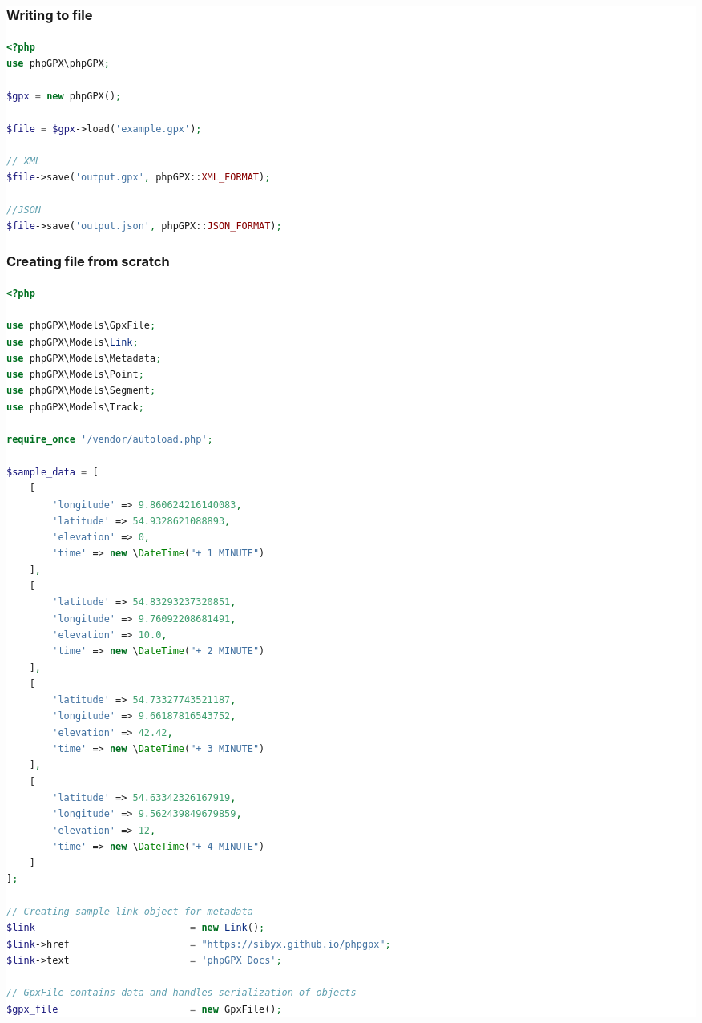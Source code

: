### Writing to file
```php
<?php
use phpGPX\phpGPX;

$gpx = new phpGPX();
	
$file = $gpx->load('example.gpx');

// XML
$file->save('output.gpx', phpGPX::XML_FORMAT);
	
//JSON
$file->save('output.json', phpGPX::JSON_FORMAT);
```

### Creating file from scratch
```php
<?php

use phpGPX\Models\GpxFile;
use phpGPX\Models\Link;
use phpGPX\Models\Metadata;
use phpGPX\Models\Point;
use phpGPX\Models\Segment;
use phpGPX\Models\Track;

require_once '/vendor/autoload.php';

$sample_data = [
	[
		'longitude' => 9.860624216140083,
		'latitude' => 54.9328621088893,
		'elevation' => 0,
		'time' => new \DateTime("+ 1 MINUTE")
	],
	[
		'latitude' => 54.83293237320851,
		'longitude' => 9.76092208681491,
		'elevation' => 10.0,
		'time' => new \DateTime("+ 2 MINUTE")
	],
	[
		'latitude' => 54.73327743521187,
		'longitude' => 9.66187816543752,
		'elevation' => 42.42,
		'time' => new \DateTime("+ 3 MINUTE")
	],
	[
		'latitude' => 54.63342326167919,
		'longitude' => 9.562439849679859,
		'elevation' => 12,
		'time' => new \DateTime("+ 4 MINUTE")
	]
];

// Creating sample link object for metadata
$link 							= new Link();
$link->href 					= "https://sibyx.github.io/phpgpx";
$link->text 					= 'phpGPX Docs';

// GpxFile contains data and handles serialization of objects
$gpx_file 						= new GpxFile();
```